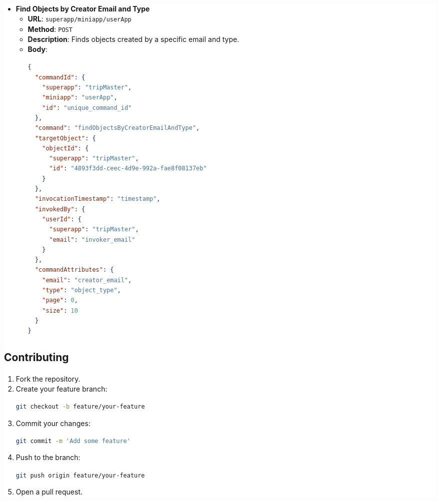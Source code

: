 - **Find Objects by Creator Email and Type**
  - **URL**: `superapp/miniapp/userApp`
  - **Method**: `POST`
  - **Description**: Finds objects created by a specific email and type.
  - **Body**:
    ```json
    {
      "commandId": {
        "superapp": "tripMaster",
        "miniapp": "userApp",
        "id": "unique_command_id"
      },
      "command": "findObjectsByCreatorEmailAndType",
      "targetObject": {
        "objectId": {
          "superapp": "tripMaster",
          "id": "4893f3dd-ceec-4d9e-992a-fae8f08137eb"
        }
      },
      "invocationTimestamp": "timestamp",
      "invokedBy": {
        "userId": {
          "superapp": "tripMaster",
          "email": "invoker_email"
        }
      },
      "commandAttributes": {
        "email": "creator_email",
        "type": "object_type",
        "page": 0,
        "size": 10
      }
    }
    ```


## Contributing

1. Fork the repository.
2. Create your feature branch:
    ```sh
    git checkout -b feature/your-feature
    ```
3. Commit your changes:
    ```sh
    git commit -m 'Add some feature'
    ```
4. Push to the branch:
    ```sh
    git push origin feature/your-feature
    ```
5. Open a pull request.
